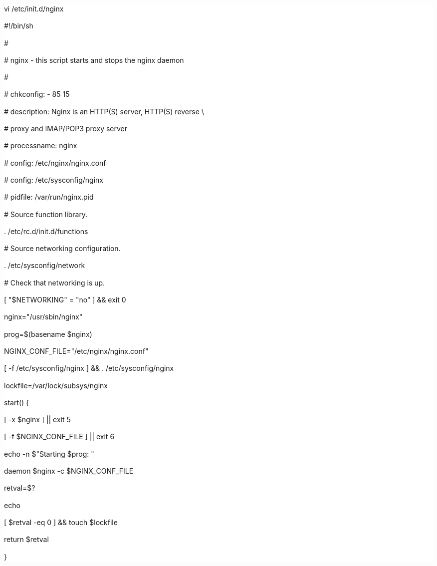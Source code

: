 vi /etc/init.d/nginx

\#!/bin/sh

\#

\# nginx - this script starts and stops the nginx daemon

\#

\# chkconfig: - 85 15

\# description: Nginx is an HTTP(S) server, HTTP(S) reverse \\

\# proxy and IMAP/POP3 proxy server

\# processname: nginx

\# config: /etc/nginx/nginx.conf

\# config: /etc/sysconfig/nginx

\# pidfile: /var/run/nginx.pid

\# Source function library.

. /etc/rc.d/init.d/functions

\# Source networking configuration.

. /etc/sysconfig/network

\# Check that networking is up.

[ "\$NETWORKING" = "no" ] && exit 0

nginx="/usr/sbin/nginx"

prog=\$(basename \$nginx)

NGINX_CONF_FILE="/etc/nginx/nginx.conf"

[ -f /etc/sysconfig/nginx ] && . /etc/sysconfig/nginx

lockfile=/var/lock/subsys/nginx

start() {

[ -x \$nginx ] \|\| exit 5

[ -f \$NGINX_CONF_FILE ] \|\| exit 6

echo -n \$"Starting \$prog: "

daemon \$nginx -c \$NGINX_CONF_FILE

retval=\$?

echo

[ \$retval -eq 0 ] && touch \$lockfile

return \$retval

}
